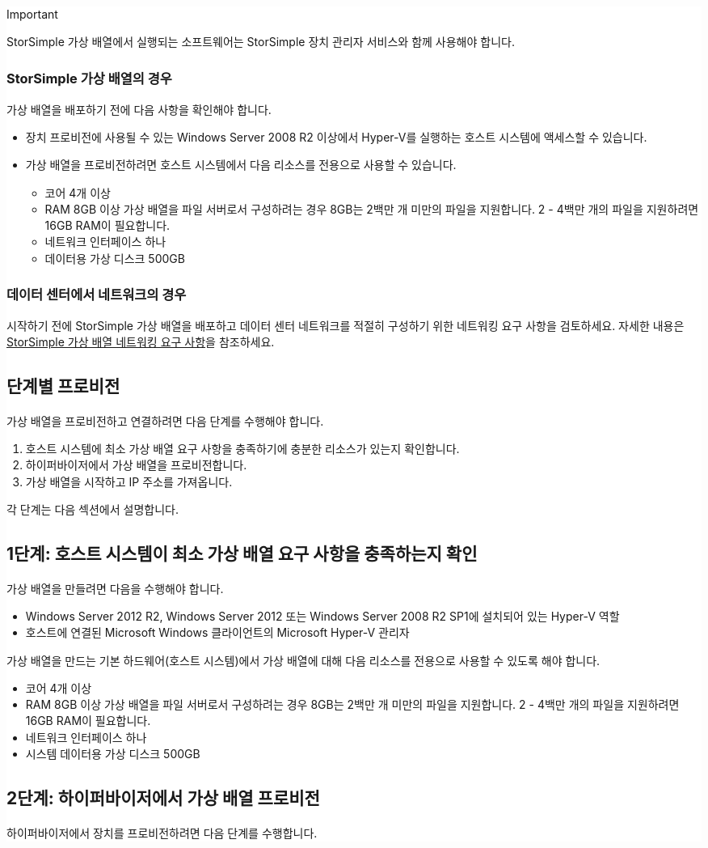   > [!IMPORTANT]
  > StorSimple 가상 배열에서 실행되는 소프트웨어는 StorSimple 장치 관리자 서비스와 함께 사용해야 합니다.
  >
  >

### <a name="for-the-storsimple-virtual-array"></a>StorSimple 가상 배열의 경우
가상 배열을 배포하기 전에 다음 사항을 확인해야 합니다.

* 장치 프로비전에 사용될 수 있는 Windows Server 2008 R2 이상에서 Hyper-V를 실행하는 호스트 시스템에 액세스할 수 있습니다.
* 가상 배열을 프로비전하려면 호스트 시스템에서 다음 리소스를 전용으로 사용할 수 있습니다.

  * 코어 4개 이상
  * RAM 8GB 이상 가상 배열을 파일 서버로서 구성하려는 경우 8GB는 2백만 개 미만의 파일을 지원합니다. 2 - 4백만 개의 파일을 지원하려면 16GB RAM이 필요합니다.
  * 네트워크 인터페이스 하나
  * 데이터용 가상 디스크 500GB

### <a name="for-the-network-in-the-datacenter"></a>데이터 센터에서 네트워크의 경우
시작하기 전에 StorSimple 가상 배열을 배포하고 데이터 센터 네트워크를 적절히 구성하기 위한 네트워킹 요구 사항을 검토하세요. 자세한 내용은 [StorSimple 가상 배열 네트워킹 요구 사항](storsimple-ova-system-requirements.md#networking-requirements)을 참조하세요.

## <a name="step-by-step-provisioning"></a>단계별 프로비전
가상 배열을 프로비전하고 연결하려면 다음 단계를 수행해야 합니다.

1. 호스트 시스템에 최소 가상 배열 요구 사항을 충족하기에 충분한 리소스가 있는지 확인합니다.
2. 하이퍼바이저에서 가상 배열을 프로비전합니다.
3. 가상 배열을 시작하고 IP 주소를 가져옵니다.

각 단계는 다음 섹션에서 설명합니다.

## <a name="step-1-ensure-that-the-host-system-meets-minimum-virtual-array-requirements"></a>1단계: 호스트 시스템이 최소 가상 배열 요구 사항을 충족하는지 확인
가상 배열을 만들려면 다음을 수행해야 합니다.

* Windows Server 2012 R2, Windows Server 2012 또는 Windows Server 2008 R2 SP1에 설치되어 있는 Hyper-V 역할
* 호스트에 연결된 Microsoft Windows 클라이언트의 Microsoft Hyper-V 관리자

가상 배열을 만드는 기본 하드웨어(호스트 시스템)에서 가상 배열에 대해 다음 리소스를 전용으로 사용할 수 있도록 해야 합니다.

* 코어 4개 이상
* RAM 8GB 이상 가상 배열을 파일 서버로서 구성하려는 경우 8GB는 2백만 개 미만의 파일을 지원합니다. 2 - 4백만 개의 파일을 지원하려면 16GB RAM이 필요합니다.
* 네트워크 인터페이스 하나
* 시스템 데이터용 가상 디스크 500GB

## <a name="step-2-provision-a-virtual-array-in-hypervisor"></a>2단계: 하이퍼바이저에서 가상 배열 프로비전
하이퍼바이저에서 장치를 프로비전하려면 다음 단계를 수행합니다.
